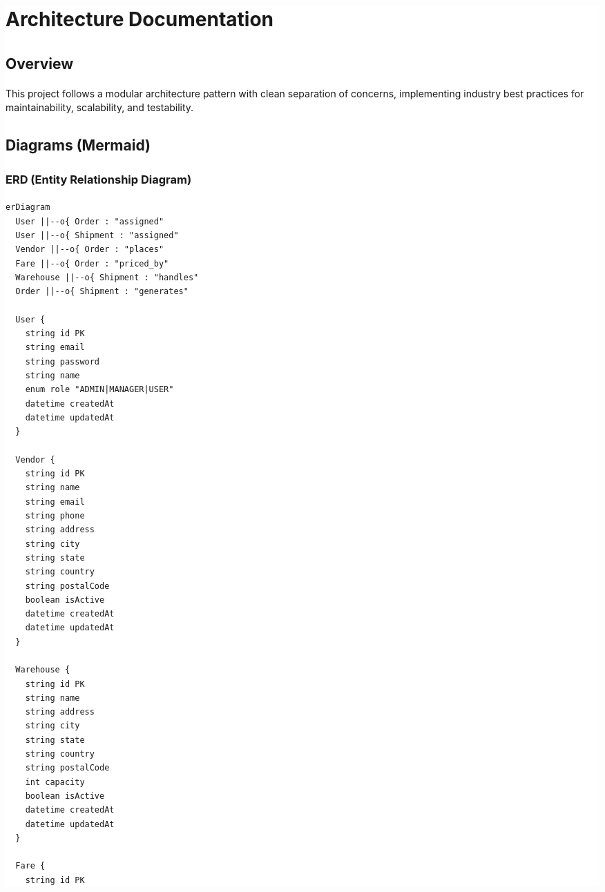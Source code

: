 # Architecture Documentation

## Overview

This project follows a modular architecture pattern with clean separation of concerns, implementing industry best practices for maintainability, scalability, and testability.

## Diagrams (Mermaid)

### ERD (Entity Relationship Diagram)

```mermaid
erDiagram
  User ||--o{ Order : "assigned"
  User ||--o{ Shipment : "assigned"
  Vendor ||--o{ Order : "places"
  Fare ||--o{ Order : "priced_by"
  Warehouse ||--o{ Shipment : "handles"
  Order ||--o{ Shipment : "generates"

  User {
    string id PK
    string email
    string password
    string name
    enum role "ADMIN|MANAGER|USER"
    datetime createdAt
    datetime updatedAt
  }

  Vendor {
    string id PK
    string name
    string email
    string phone
    string address
    string city
    string state
    string country
    string postalCode
    boolean isActive
    datetime createdAt
    datetime updatedAt
  }

  Warehouse {
    string id PK
    string name
    string address
    string city
    string state
    string country
    string postalCode
    int capacity
    boolean isActive
    datetime createdAt
    datetime updatedAt
  }

  Fare {
    string id PK
```
